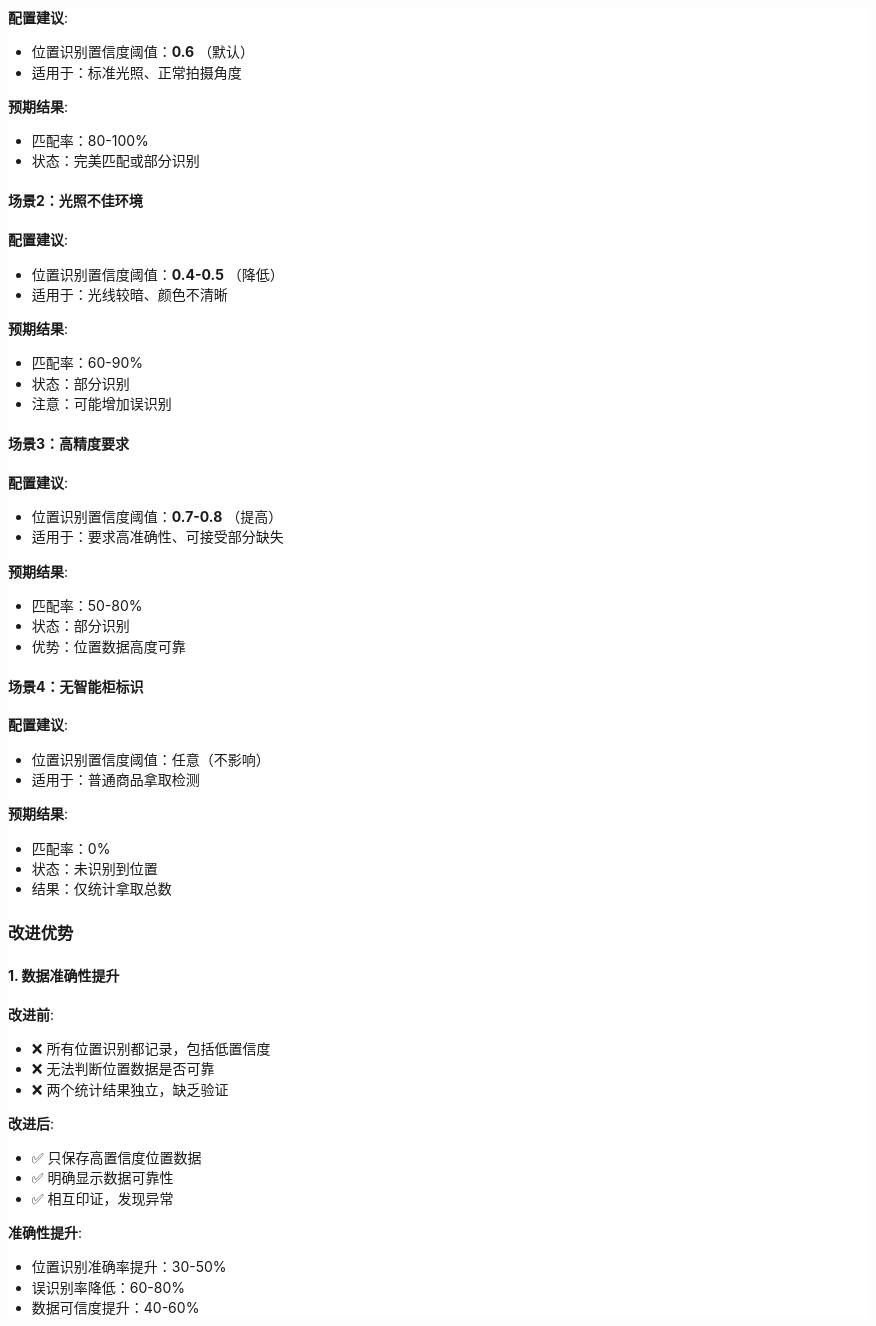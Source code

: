 **配置建议**:
- 位置识别置信度阈值：**0.6** （默认）
- 适用于：标准光照、正常拍摄角度

**预期结果**:
- 匹配率：80-100%
- 状态：完美匹配或部分识别

#### 场景2：光照不佳环境

**配置建议**:
- 位置识别置信度阈值：**0.4-0.5** （降低）
- 适用于：光线较暗、颜色不清晰

**预期结果**:
- 匹配率：60-90%
- 状态：部分识别
- 注意：可能增加误识别

#### 场景3：高精度要求

**配置建议**:
- 位置识别置信度阈值：**0.7-0.8** （提高）
- 适用于：要求高准确性、可接受部分缺失

**预期结果**:
- 匹配率：50-80%
- 状态：部分识别
- 优势：位置数据高度可靠

#### 场景4：无智能柜标识

**配置建议**:
- 位置识别置信度阈值：任意（不影响）
- 适用于：普通商品拿取检测

**预期结果**:
- 匹配率：0%
- 状态：未识别到位置
- 结果：仅统计拿取总数

### 改进优势

#### 1. 数据准确性提升

**改进前**:
- ❌ 所有位置识别都记录，包括低置信度
- ❌ 无法判断位置数据是否可靠
- ❌ 两个统计结果独立，缺乏验证

**改进后**:
- ✅ 只保存高置信度位置数据
- ✅ 明确显示数据可靠性
- ✅ 相互印证，发现异常

**准确性提升**:
- 位置识别准确率提升：30-50%
- 误识别率降低：60-80%
- 数据可信度提升：40-60%

